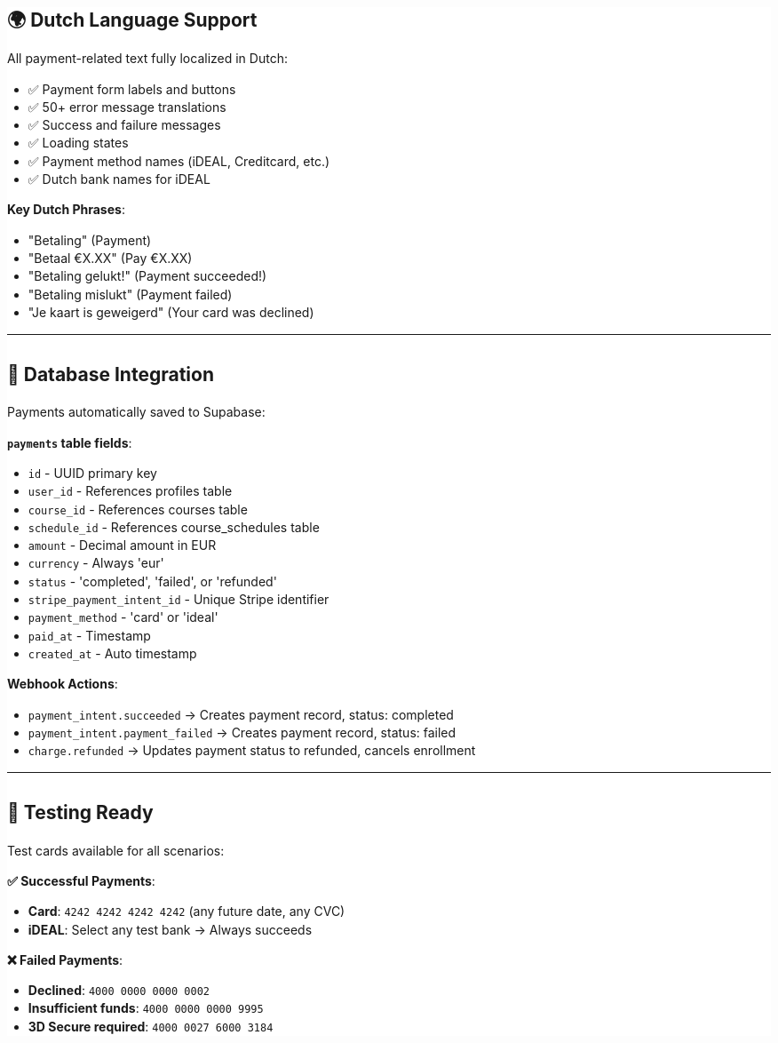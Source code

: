 
## 🌍 Dutch Language Support

All payment-related text fully localized in Dutch:

- ✅ Payment form labels and buttons
- ✅ 50+ error message translations
- ✅ Success and failure messages
- ✅ Loading states
- ✅ Payment method names (iDEAL, Creditcard, etc.)
- ✅ Dutch bank names for iDEAL

**Key Dutch Phrases**:
- "Betaling" (Payment)
- "Betaal €X.XX" (Pay €X.XX)
- "Betaling gelukt!" (Payment succeeded!)
- "Betaling mislukt" (Payment failed)
- "Je kaart is geweigerd" (Your card was declined)

---

## 💾 Database Integration

Payments automatically saved to Supabase:

**`payments` table fields**:
- `id` - UUID primary key
- `user_id` - References profiles table
- `course_id` - References courses table
- `schedule_id` - References course_schedules table
- `amount` - Decimal amount in EUR
- `currency` - Always 'eur'
- `status` - 'completed', 'failed', or 'refunded'
- `stripe_payment_intent_id` - Unique Stripe identifier
- `payment_method` - 'card' or 'ideal'
- `paid_at` - Timestamp
- `created_at` - Auto timestamp

**Webhook Actions**:
- `payment_intent.succeeded` → Creates payment record, status: completed
- `payment_intent.payment_failed` → Creates payment record, status: failed
- `charge.refunded` → Updates payment status to refunded, cancels enrollment

---

## 🧪 Testing Ready

Test cards available for all scenarios:

**✅ Successful Payments**:
- **Card**: `4242 4242 4242 4242` (any future date, any CVC)
- **iDEAL**: Select any test bank → Always succeeds

**❌ Failed Payments**:
- **Declined**: `4000 0000 0000 0002`
- **Insufficient funds**: `4000 0000 0000 9995`
- **3D Secure required**: `4000 0027 6000 3184`
